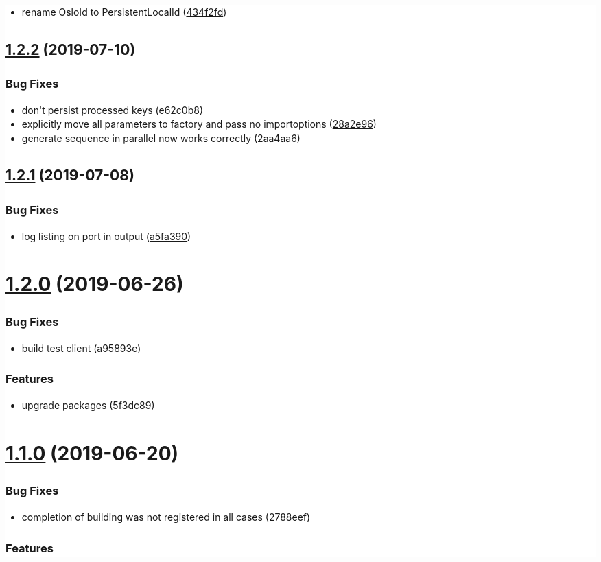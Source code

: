 * rename OsloId to PersistentLocalId ([434f2fd](https://github.com/informatievlaanderen/building-registry/commit/434f2fd))

## [1.2.2](https://github.com/informatievlaanderen/building-registry/compare/v1.2.1...v1.2.2) (2019-07-10)


### Bug Fixes

* don't persist processed keys ([e62c0b8](https://github.com/informatievlaanderen/building-registry/commit/e62c0b8))
* explicitly move all parameters to factory and pass no importoptions ([28a2e96](https://github.com/informatievlaanderen/building-registry/commit/28a2e96))
* generate sequence in parallel now works correctly ([2aa4aa6](https://github.com/informatievlaanderen/building-registry/commit/2aa4aa6))

## [1.2.1](https://github.com/informatievlaanderen/building-registry/compare/v1.2.0...v1.2.1) (2019-07-08)


### Bug Fixes

* log listing on port in output ([a5fa390](https://github.com/informatievlaanderen/building-registry/commit/a5fa390))

# [1.2.0](https://github.com/informatievlaanderen/building-registry/compare/v1.1.0...v1.2.0) (2019-06-26)


### Bug Fixes

* build test client ([a95893e](https://github.com/informatievlaanderen/building-registry/commit/a95893e))


### Features

* upgrade packages ([5f3dc89](https://github.com/informatievlaanderen/building-registry/commit/5f3dc89))

# [1.1.0](https://github.com/informatievlaanderen/building-registry/compare/v1.0.2...v1.1.0) (2019-06-20)


### Bug Fixes

* completion of building was not registered in all cases ([2788eef](https://github.com/informatievlaanderen/building-registry/commit/2788eef))


### Features
